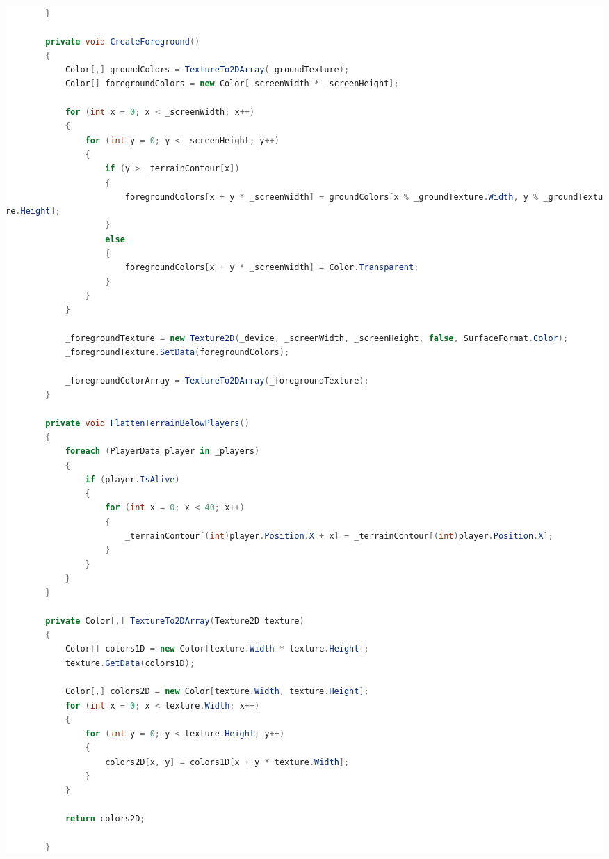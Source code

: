 ```csharp
        }

        private void CreateForeground()
        {
            Color[,] groundColors = TextureTo2DArray(_groundTexture);
            Color[] foregroundColors = new Color[_screenWidth * _screenHeight];

            for (int x = 0; x < _screenWidth; x++)
            {
                for (int y = 0; y < _screenHeight; y++)
                {
                    if (y > _terrainContour[x])
                    {
                        foregroundColors[x + y * _screenWidth] = groundColors[x % _groundTexture.Width, y % _groundTexture.Height];
                    }
                    else
                    {
                        foregroundColors[x + y * _screenWidth] = Color.Transparent;
                    }
                }
            }

            _foregroundTexture = new Texture2D(_device, _screenWidth, _screenHeight, false, SurfaceFormat.Color);
            _foregroundTexture.SetData(foregroundColors);

            _foregroundColorArray = TextureTo2DArray(_foregroundTexture);
        }

        private void FlattenTerrainBelowPlayers()
        {
            foreach (PlayerData player in _players)
            {
                if (player.IsAlive)
                {
                    for (int x = 0; x < 40; x++)
                    {
                        _terrainContour[(int)player.Position.X + x] = _terrainContour[(int)player.Position.X];
                    }
                }
            }
        }

        private Color[,] TextureTo2DArray(Texture2D texture)
        {
            Color[] colors1D = new Color[texture.Width * texture.Height];
            texture.GetData(colors1D);

            Color[,] colors2D = new Color[texture.Width, texture.Height];
            for (int x = 0; x < texture.Width; x++)
            {
                for (int y = 0; y < texture.Height; y++)
                {
                    colors2D[x, y] = colors1D[x + y * texture.Width];
                }
            }

            return colors2D;

        }

```